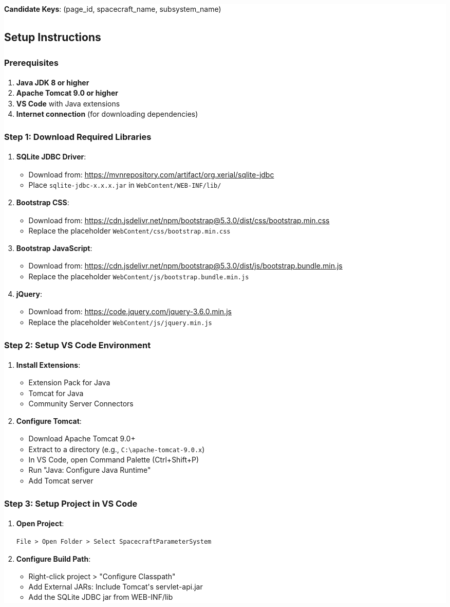 **Candidate Keys**: (page_id, spacecraft_name, subsystem_name)

## Setup Instructions

### Prerequisites

1. **Java JDK 8 or higher**
2. **Apache Tomcat 9.0 or higher**
3. **VS Code** with Java extensions
4. **Internet connection** (for downloading dependencies)

### Step 1: Download Required Libraries

1. **SQLite JDBC Driver**:
   - Download from: https://mvnrepository.com/artifact/org.xerial/sqlite-jdbc
   - Place `sqlite-jdbc-x.x.x.jar` in `WebContent/WEB-INF/lib/`

2. **Bootstrap CSS**:
   - Download from: https://cdn.jsdelivr.net/npm/bootstrap@5.3.0/dist/css/bootstrap.min.css
   - Replace the placeholder `WebContent/css/bootstrap.min.css`

3. **Bootstrap JavaScript**:
   - Download from: https://cdn.jsdelivr.net/npm/bootstrap@5.3.0/dist/js/bootstrap.bundle.min.js
   - Replace the placeholder `WebContent/js/bootstrap.bundle.min.js`

4. **jQuery**:
   - Download from: https://code.jquery.com/jquery-3.6.0.min.js
   - Replace the placeholder `WebContent/js/jquery.min.js`

### Step 2: Setup VS Code Environment

1. **Install Extensions**:
   - Extension Pack for Java
   - Tomcat for Java
   - Community Server Connectors

2. **Configure Tomcat**:
   - Download Apache Tomcat 9.0+
   - Extract to a directory (e.g., `C:\apache-tomcat-9.0.x`)
   - In VS Code, open Command Palette (Ctrl+Shift+P)
   - Run "Java: Configure Java Runtime"
   - Add Tomcat server

### Step 3: Setup Project in VS Code

1. **Open Project**:
   ```
   File > Open Folder > Select SpacecraftParameterSystem
   ```

2. **Configure Build Path**:
   - Right-click project > "Configure Classpath"
   - Add External JARs: Include Tomcat's servlet-api.jar
   - Add the SQLite JDBC jar from WEB-INF/lib
